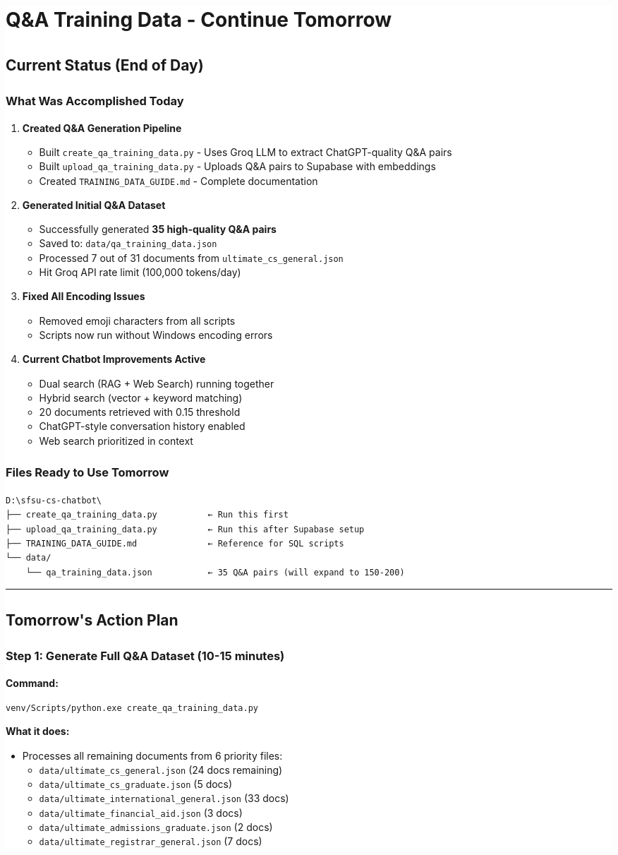 # Q&A Training Data - Continue Tomorrow

## Current Status (End of Day)

### What Was Accomplished Today

1. **Created Q&A Generation Pipeline**
   - Built `create_qa_training_data.py` - Uses Groq LLM to extract ChatGPT-quality Q&A pairs
   - Built `upload_qa_training_data.py` - Uploads Q&A pairs to Supabase with embeddings
   - Created `TRAINING_DATA_GUIDE.md` - Complete documentation

2. **Generated Initial Q&A Dataset**
   - Successfully generated **35 high-quality Q&A pairs**
   - Saved to: `data/qa_training_data.json`
   - Processed 7 out of 31 documents from `ultimate_cs_general.json`
   - Hit Groq API rate limit (100,000 tokens/day)

3. **Fixed All Encoding Issues**
   - Removed emoji characters from all scripts
   - Scripts now run without Windows encoding errors

4. **Current Chatbot Improvements Active**
   - Dual search (RAG + Web Search) running together
   - Hybrid search (vector + keyword matching)
   - 20 documents retrieved with 0.15 threshold
   - ChatGPT-style conversation history enabled
   - Web search prioritized in context

### Files Ready to Use Tomorrow

```
D:\sfsu-cs-chatbot\
├── create_qa_training_data.py          ← Run this first
├── upload_qa_training_data.py          ← Run this after Supabase setup
├── TRAINING_DATA_GUIDE.md              ← Reference for SQL scripts
└── data/
    └── qa_training_data.json           ← 35 Q&A pairs (will expand to 150-200)
```

---

## Tomorrow's Action Plan

### Step 1: Generate Full Q&A Dataset (10-15 minutes)

**Command:**
```bash
venv/Scripts/python.exe create_qa_training_data.py
```

**What it does:**
- Processes all remaining documents from 6 priority files:
  - `data/ultimate_cs_general.json` (24 docs remaining)
  - `data/ultimate_cs_graduate.json` (5 docs)
  - `data/ultimate_international_general.json` (33 docs)
  - `data/ultimate_financial_aid.json` (3 docs)
  - `data/ultimate_admissions_graduate.json` (2 docs)
  - `data/ultimate_registrar_general.json` (7 docs)
